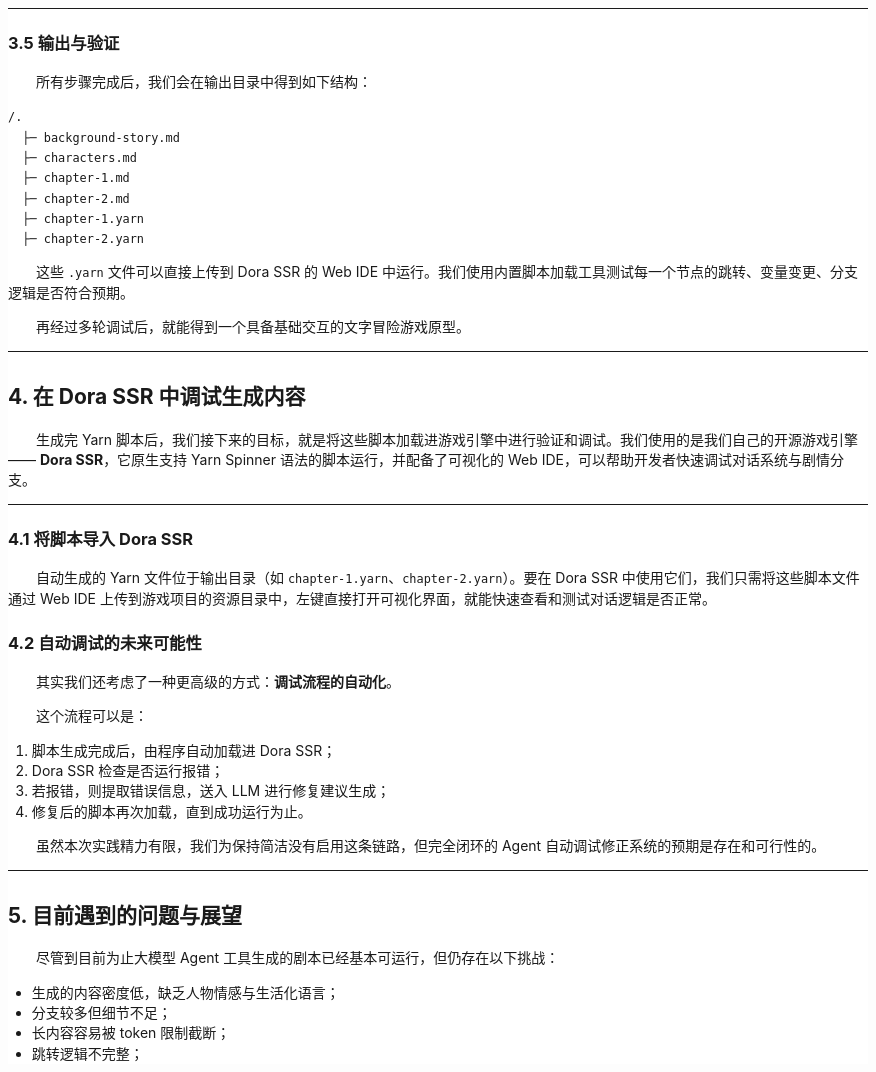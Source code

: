 ------

### 3.5 输出与验证

&emsp;&emsp;所有步骤完成后，我们会在输出目录中得到如下结构：

```
/.
  ├─ background-story.md
  ├─ characters.md
  ├─ chapter-1.md
  ├─ chapter-2.md
  ├─ chapter-1.yarn
  ├─ chapter-2.yarn
```

&emsp;&emsp;这些 `.yarn` 文件可以直接上传到 Dora SSR 的 Web IDE 中运行。我们使用内置脚本加载工具测试每一个节点的跳转、变量变更、分支逻辑是否符合预期。

&emsp;&emsp;再经过多轮调试后，就能得到一个具备基础交互的文字冒险游戏原型。

------

## 4. 在 Dora SSR 中调试生成内容

&emsp;&emsp;生成完 Yarn 脚本后，我们接下来的目标，就是将这些脚本加载进游戏引擎中进行验证和调试。我们使用的是我们自己的开源游戏引擎 —— **Dora SSR**，它原生支持 Yarn Spinner 语法的脚本运行，并配备了可视化的 Web IDE，可以帮助开发者快速调试对话系统与剧情分支。

------

### 4.1 将脚本导入 Dora SSR

&emsp;&emsp;自动生成的 Yarn 文件位于输出目录（如 `chapter-1.yarn`、`chapter-2.yarn`）。要在 Dora SSR 中使用它们，我们只需将这些脚本文件通过 Web IDE 上传到游戏项目的资源目录中，左键直接打开可视化界面，就能快速查看和测试对话逻辑是否正常。

### 4.2 自动调试的未来可能性

&emsp;&emsp;其实我们还考虑了一种更高级的方式：**调试流程的自动化**。

&emsp;&emsp;这个流程可以是：

1. 脚本生成完成后，由程序自动加载进 Dora SSR；
2. Dora SSR 检查是否运行报错；
3. 若报错，则提取错误信息，送入 LLM 进行修复建议生成；
4. 修复后的脚本再次加载，直到成功运行为止。

&emsp;&emsp;虽然本次实践精力有限，我们为保持简洁没有启用这条链路，但完全闭环的 Agent 自动调试修正系统的预期是存在和可行性的。

------

## 5. 目前遇到的问题与展望

&emsp;&emsp;尽管到目前为止大模型 Agent 工具生成的剧本已经基本可运行，但仍存在以下挑战：

- 生成的内容密度低，缺乏人物情感与生活化语言；
- 分支较多但细节不足；
- 长内容容易被 token 限制截断；
- 跳转逻辑不完整；
